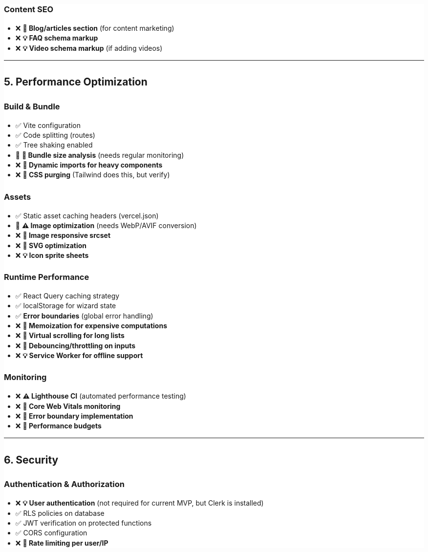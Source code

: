 ### Content SEO
- ❌ **📝 Blog/articles section** (for content marketing)
- ❌ **💡 FAQ schema markup**
- ❌ **💡 Video schema markup** (if adding videos)

---

## 5. Performance Optimization

### Build & Bundle
- ✅ Vite configuration
- ✅ Code splitting (routes)
- ✅ Tree shaking enabled
- 🔄 **🎯 Bundle size analysis** (needs regular monitoring)
- ❌ **📝 Dynamic imports for heavy components**
- ❌ **📝 CSS purging** (Tailwind does this, but verify)

### Assets
- ✅ Static asset caching headers (vercel.json)
- 🔄 **⚠️ Image optimization** (needs WebP/AVIF conversion)
- ❌ **🎯 Image responsive srcset**
- ❌ **📝 SVG optimization**
- ❌ **💡 Icon sprite sheets**

### Runtime Performance
- ✅ React Query caching strategy
- ✅ localStorage for wizard state
- ✅ **Error boundaries** (global error handling)
- ❌ **🎯 Memoization for expensive computations**
- ❌ **📝 Virtual scrolling for long lists**
- ❌ **📝 Debouncing/throttling on inputs**
- ❌ **💡 Service Worker for offline support**

### Monitoring
- ❌ **⚠️ Lighthouse CI** (automated performance testing)
- ❌ **🎯 Core Web Vitals monitoring**
- ❌ **📝 Error boundary implementation**
- ❌ **📝 Performance budgets**

---

## 6. Security

### Authentication & Authorization
- ❌ **💡 User authentication** (not required for current MVP, but Clerk is installed)
- ✅ RLS policies on database
- ✅ JWT verification on protected functions
- ✅ CORS configuration
- ❌ **📝 Rate limiting per user/IP**
